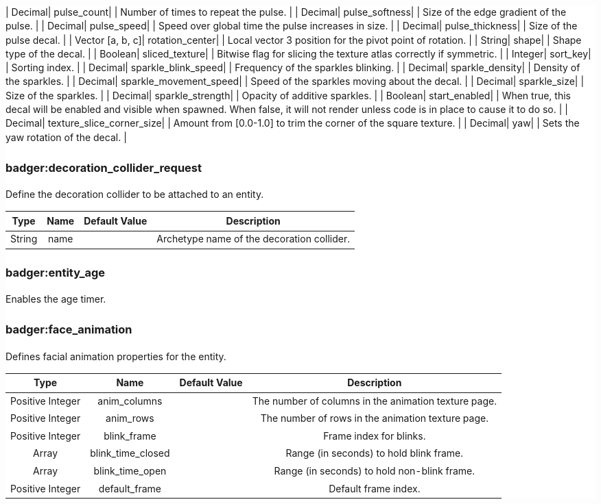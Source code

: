 | Decimal| pulse_count| | Number of times to repeat the pulse. |
| Decimal| pulse_softness| | Size of the edge gradient of the pulse. |
| Decimal| pulse_speed| | Speed over global time the pulse increases in size. |
| Decimal| pulse_thickness| | Size of the pulse decal. |
| Vector [a, b, c]| rotation_center| | Local vector 3 position for the pivot point of rotation. |
| String| shape| | Shape type of the decal. |
| Boolean| sliced_texture| | Bitwise flag for slicing the texture atlas correctly if symmetric. |
| Integer| sort_key| | Sorting index. |
| Decimal| sparkle_blink_speed| | Frequency of the sparkles blinking. |
| Decimal| sparkle_density| | Density of the sparkles. |
| Decimal| sparkle_movement_speed| | Speed of the sparkles moving about the decal. |
| Decimal| sparkle_size| | Size of the sparkles. |
| Decimal| sparkle_strength| | Opacity of additive sparkles. |
| Boolean| start_enabled| | When true, this decal will be enabled and visible when spawned. When false, it will not render unless code is in place to cause it to do so. |
| Decimal| texture_slice_corner_size| | Amount from [0.0-1.0] to trim the corner of the square texture. |
| Decimal| yaw| | Sets the yaw rotation of the decal. |

### badger:decoration_collider_request

Define the decoration collider to be attached to an entity.

| Type| Name| Default Value| Description |
|:-----------:|:-----------:|:-----------:|:-----------:|
| String| name| | Archetype name of the decoration collider. |

### badger:entity_age

Enables the age timer.

### badger:face_animation

Defines facial animation properties for the entity.

| Type| Name| Default Value| Description |
|:-----------:|:-----------:|:-----------:|:-----------:|
| Positive Integer| anim_columns| | The number of columns in the animation texture page. |
| Positive Integer| anim_rows| | The number of rows in the animation texture page. |
| Positive Integer| blink_frame| | Frame index for blinks. |
| Array| blink_time_closed| | Range (in seconds) to hold blink frame. |
| Array| blink_time_open| | Range (in seconds) to hold non-blink frame. |
| Positive Integer| default_frame| | Default frame index. |
